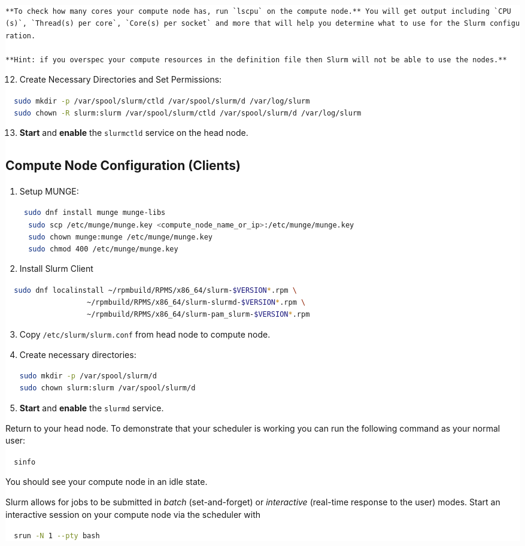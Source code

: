     **To check how many cores your compute node has, run `lscpu` on the compute node.** You will get output including `CPU(s)`, `Thread(s) per core`, `Core(s) per socket` and more that will help you determine what to use for the Slurm configuration.

    **Hint: if you overspec your compute resources in the definition file then Slurm will not be able to use the nodes.**

12. Create Necessary Directories and Set Permissions:
  ```bash
    sudo mkdir -p /var/spool/slurm/ctld /var/spool/slurm/d /var/log/slurm
    sudo chown -R slurm:slurm /var/spool/slurm/ctld /var/spool/slurm/d /var/log/slurm
  ```

13. **Start** and **enable** the `slurmctld` service on the head node.

## Compute Node Configuration (Clients)

1. Setup MUNGE:

    ```bash
     sudo dnf install munge munge-libs
      sudo scp /etc/munge/munge.key <compute_node_name_or_ip>:/etc/munge/munge.key
      sudo chown munge:munge /etc/munge/munge.key
      sudo chmod 400 /etc/munge/munge.key
     ```

2. Install Slurm Client
  ```bash
    sudo dnf localinstall ~/rpmbuild/RPMS/x86_64/slurm-$VERSION*.rpm \
                     ~/rpmbuild/RPMS/x86_64/slurm-slurmd-$VERSION*.rpm \
                     ~/rpmbuild/RPMS/x86_64/slurm-pam_slurm-$VERSION*.rpm
  ```

3. Copy `/etc/slurm/slurm.conf` from head node to compute node.

4. Create necessary directories:
    ```bash
    sudo mkdir -p /var/spool/slurm/d
    sudo chown slurm:slurm /var/spool/slurm/d
    ```

5. **Start** and **enable** the `slurmd` service.

Return to your head node. To demonstrate that your scheduler is working you can run the following command as your normal user:

```bash
  sinfo
```

You should see your compute node in an idle state.

Slurm allows for jobs to be submitted in _batch_ (set-and-forget) or _interactive_ (real-time response to the user) modes. Start an interactive session on your compute node via the scheduler with

```bash
  srun -N 1 --pty bash
```
